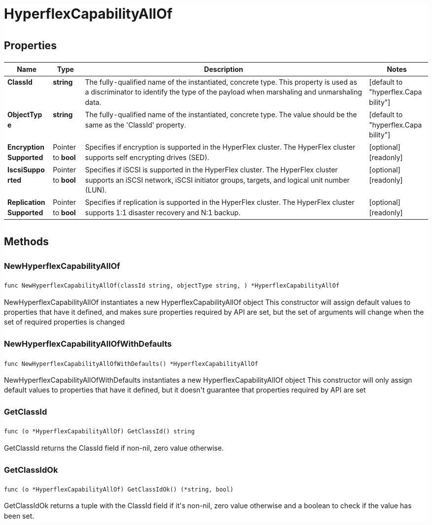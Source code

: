 # HyperflexCapabilityAllOf

## Properties

Name | Type | Description | Notes
------------ | ------------- | ------------- | -------------
**ClassId** | **string** | The fully-qualified name of the instantiated, concrete type. This property is used as a discriminator to identify the type of the payload when marshaling and unmarshaling data. | [default to "hyperflex.Capability"]
**ObjectType** | **string** | The fully-qualified name of the instantiated, concrete type. The value should be the same as the &#39;ClassId&#39; property. | [default to "hyperflex.Capability"]
**EncryptionSupported** | Pointer to **bool** | Specifies if encryption is supported in the HyperFlex cluster. The HyperFlex cluster supports self encrypting drives (SED). | [optional] [readonly] 
**IscsiSupported** | Pointer to **bool** | Specifies if iSCSI is supported in the HyperFlex cluster. The HyperFlex cluster supports an iSCSI network, iSCSI initiator groups, targets, and logical unit number (LUN). | [optional] [readonly] 
**ReplicationSupported** | Pointer to **bool** | Specifies if replication is supported in the HyperFlex cluster.  The HyperFlex cluster supports 1:1 disaster recovery and N:1 backup. | [optional] [readonly] 

## Methods

### NewHyperflexCapabilityAllOf

`func NewHyperflexCapabilityAllOf(classId string, objectType string, ) *HyperflexCapabilityAllOf`

NewHyperflexCapabilityAllOf instantiates a new HyperflexCapabilityAllOf object
This constructor will assign default values to properties that have it defined,
and makes sure properties required by API are set, but the set of arguments
will change when the set of required properties is changed

### NewHyperflexCapabilityAllOfWithDefaults

`func NewHyperflexCapabilityAllOfWithDefaults() *HyperflexCapabilityAllOf`

NewHyperflexCapabilityAllOfWithDefaults instantiates a new HyperflexCapabilityAllOf object
This constructor will only assign default values to properties that have it defined,
but it doesn't guarantee that properties required by API are set

### GetClassId

`func (o *HyperflexCapabilityAllOf) GetClassId() string`

GetClassId returns the ClassId field if non-nil, zero value otherwise.

### GetClassIdOk

`func (o *HyperflexCapabilityAllOf) GetClassIdOk() (*string, bool)`

GetClassIdOk returns a tuple with the ClassId field if it's non-nil, zero value otherwise
and a boolean to check if the value has been set.

